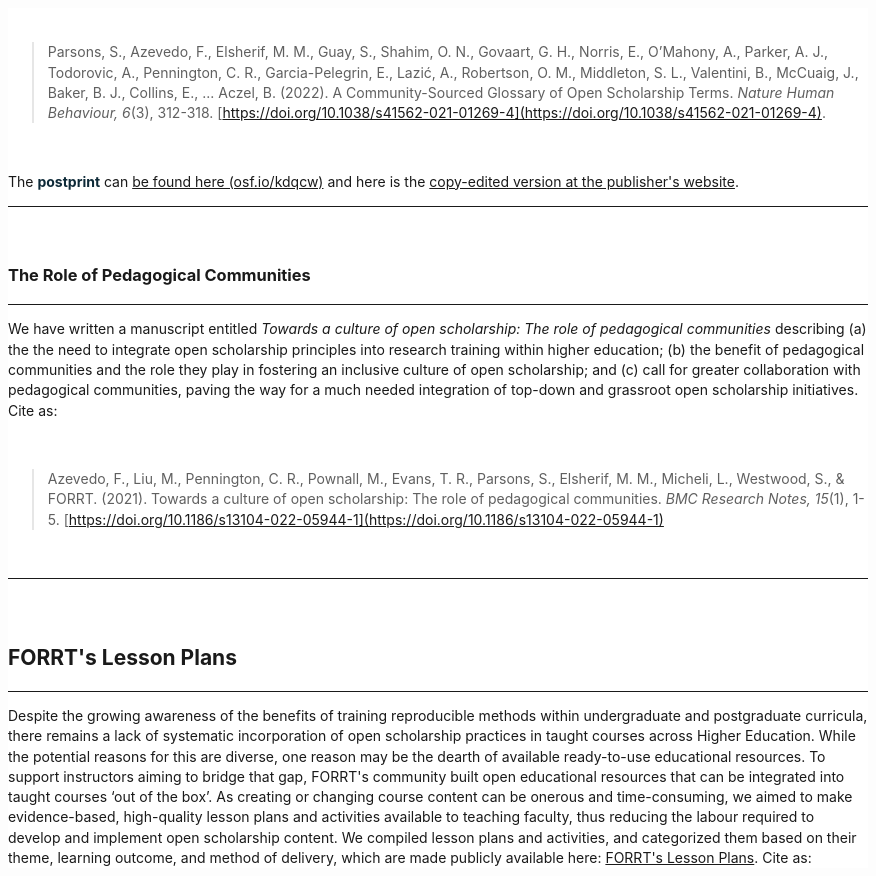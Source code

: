 <br>

> Parsons, S., Azevedo, F.,  Elsherif, M. M., Guay, S., Shahim, O. N., Govaart, G. H.,  Norris, E.,  O’Mahony, A., Parker, A. J., Todorovic, A., Pennington, C. R.,  Garcia-Pelegrin, E.,  Lazić, A., Robertson, O. M., Middleton, S. L., Valentini, B., McCuaig, J., Baker, B. J., Collins, E., ... Aczel, B. (2022). A Community-Sourced Glossary of Open Scholarship Terms.  *Nature Human Behaviour, 6*(3), 312-318. [https://doi.org/10.1038/s41562-021-01269-4](https://doi.org/10.1038/s41562-021-01269-4). 

<br>

The **<font style="color:#0e2a38">postprint</font>** can [be found here (osf.io/kdqcw)](https://doi.org/10.31222/osf.io/kdqcw) and here is the [copy-edited version at the publisher's website](https://rdcu.be/cHsqM).


<div class='altmetric-embed' data-badge-type='medium-donut' data-doi="https://doi.org/10.31222/osf.io/kdqcw"></div>
<div class='altmetric-embed' data-badge-type='medium-donut' data-doi="https://doi.org/10.1038/s41562-021-01269-4"></div>

---

<br>

### **The Role of Pedagogical Communities**

---

We have written a manuscript entitled *Towards a culture of open scholarship: The role of pedagogical communities* describing (a) the the need to integrate open scholarship principles into research training within higher education; (b) the benefit of pedagogical communities and the role they play in fostering an inclusive culture of open scholarship; and (c)  call for greater collaboration with pedagogical communities, paving the way for a much needed integration of top-down and grassroot open scholarship initiatives. Cite as:

<br>

> Azevedo, F.,  Liu, M., Pennington, C. R., Pownall, M., Evans, T. R., Parsons, S.,  Elsherif, M. M., Micheli, L., Westwood, S., & FORRT. (2021). Towards a culture of open scholarship: The role of pedagogical communities. *BMC Research Notes, 15*(1), 1-5. [https://doi.org/10.1186/s13104-022-05944-1](https://doi.org/10.1186/s13104-022-05944-1)

<br>

<div class='altmetric-embed' data-badge-type='medium-donut' data-doi="https://doi.org/10.1186/s13104-022-05944-1"></div>

---

<br>

## **FORRT's Lesson Plans**

---

Despite the growing awareness of the benefits of training reproducible methods within undergraduate and postgraduate curricula, there remains a lack of systematic incorporation of open scholarship practices in taught courses across Higher Education. While the potential reasons for this are diverse, one reason may be the dearth of available ready-to-use educational resources. To support instructors aiming to bridge that gap, FORRT's community built open educational resources that can be integrated into taught courses ‘out of the box’. As creating or changing course content can be onerous and time-consuming, we aimed to make evidence-based, high-quality lesson plans and activities available to teaching faculty, thus reducing the labour required to develop and implement open scholarship content. We compiled lesson plans and activities, and categorized them based on their theme, learning outcome, and method of delivery, which are made publicly available here: [FORRT's Lesson Plans](/lesson-plans). Cite as:
